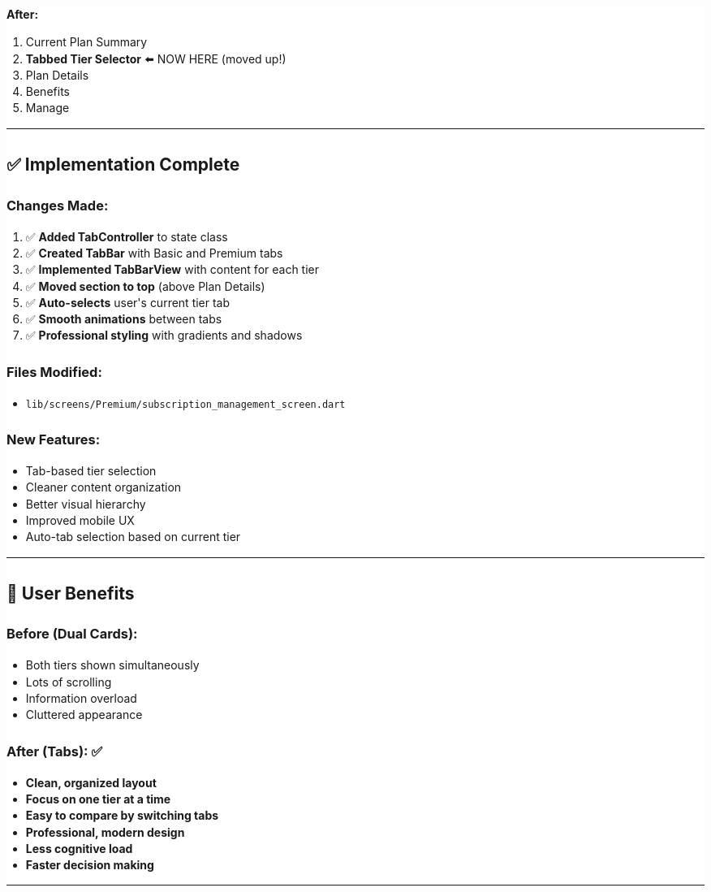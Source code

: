 **After:**
1. Current Plan Summary
2. **Tabbed Tier Selector** ⬅️ NOW HERE (moved up!)
3. Plan Details
4. Benefits
5. Manage

---

## ✅ Implementation Complete

### Changes Made:

1. ✅ **Added TabController** to state class
2. ✅ **Created TabBar** with Basic and Premium tabs
3. ✅ **Implemented TabBarView** with content for each tier
4. ✅ **Moved section to top** (above Plan Details)
5. ✅ **Auto-selects** user's current tier tab
6. ✅ **Smooth animations** between tabs
7. ✅ **Professional styling** with gradients and shadows

### Files Modified:
- `lib/screens/Premium/subscription_management_screen.dart`

### New Features:
- Tab-based tier selection
- Cleaner content organization
- Better visual hierarchy
- Improved mobile UX
- Auto-tab selection based on current tier

---

## 🎯 User Benefits

### Before (Dual Cards):
- Both tiers shown simultaneously
- Lots of scrolling
- Information overload
- Cluttered appearance

### After (Tabs): ✅
- **Clean, organized layout**
- **Focus on one tier at a time**
- **Easy to compare by switching tabs**
- **Professional, modern design**
- **Less cognitive load**
- **Faster decision making**

---
